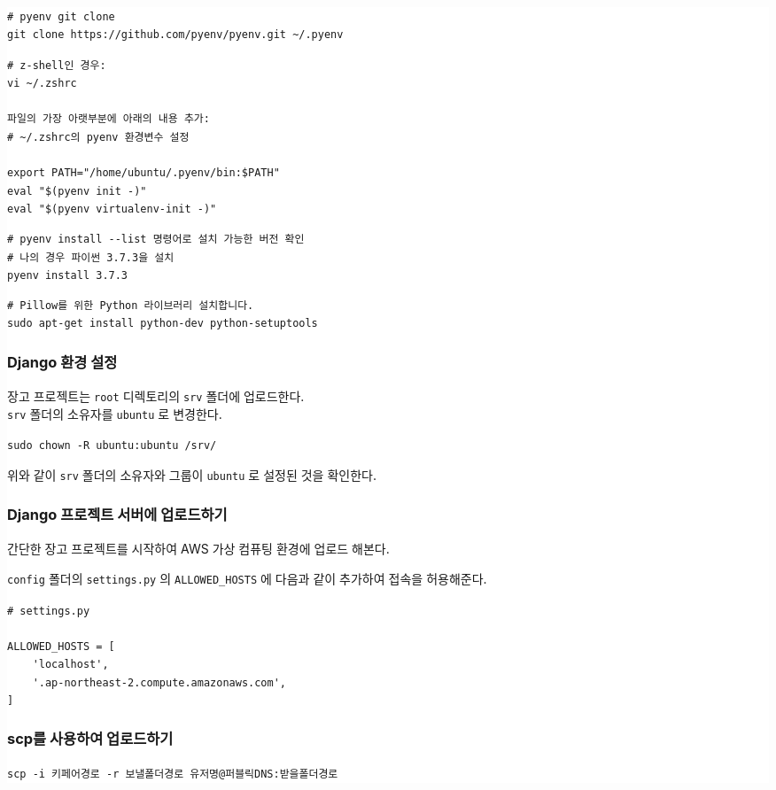 ```
# pyenv git clone
git clone https://github.com/pyenv/pyenv.git ~/.pyenv
```

```
# z-shell인 경우:
vi ~/.zshrc

파일의 가장 아랫부분에 아래의 내용 추가:
# ~/.zshrc의 pyenv 환경변수 설정

export PATH="/home/ubuntu/.pyenv/bin:$PATH"
eval "$(pyenv init -)"
eval "$(pyenv virtualenv-init -)"
```

```
# pyenv install --list 명령어로 설치 가능한 버전 확인
# 나의 경우 파이썬 3.7.3을 설치
pyenv install 3.7.3
```

```
# Pillow를 위한 Python 라이브러리 설치합니다.
sudo apt-get install python-dev python-setuptools
```

### Django 환경 설정

장고 프로젝트는 `root` 디렉토리의 `srv` 폴더에 업로드한다.<br/>
`srv` 폴더의 소유자를 `ubuntu` 로 변경한다.

```
sudo chown -R ubuntu:ubuntu /srv/
```

위와 같이 `srv` 폴더의 소유자와 그룹이 `ubuntu` 로 설정된 것을 확인한다.

### Django 프로젝트 서버에 업로드하기

간단한 장고 프로젝트를 시작하여 AWS 가상 컴퓨팅 환경에 업로드 해본다.

`config` 폴더의 `settings.py` 의 `ALLOWED_HOSTS` 에 다음과 같이 추가하여 접속을 허용해준다.

```
# settings.py

ALLOWED_HOSTS = [
    'localhost',
    '.ap-northeast-2.compute.amazonaws.com',
]
```

### scp를 사용하여 업로드하기

```
scp -i 키페어경로 -r 보낼폴더경로 유저명@퍼블릭DNS:받을폴더경로
```
